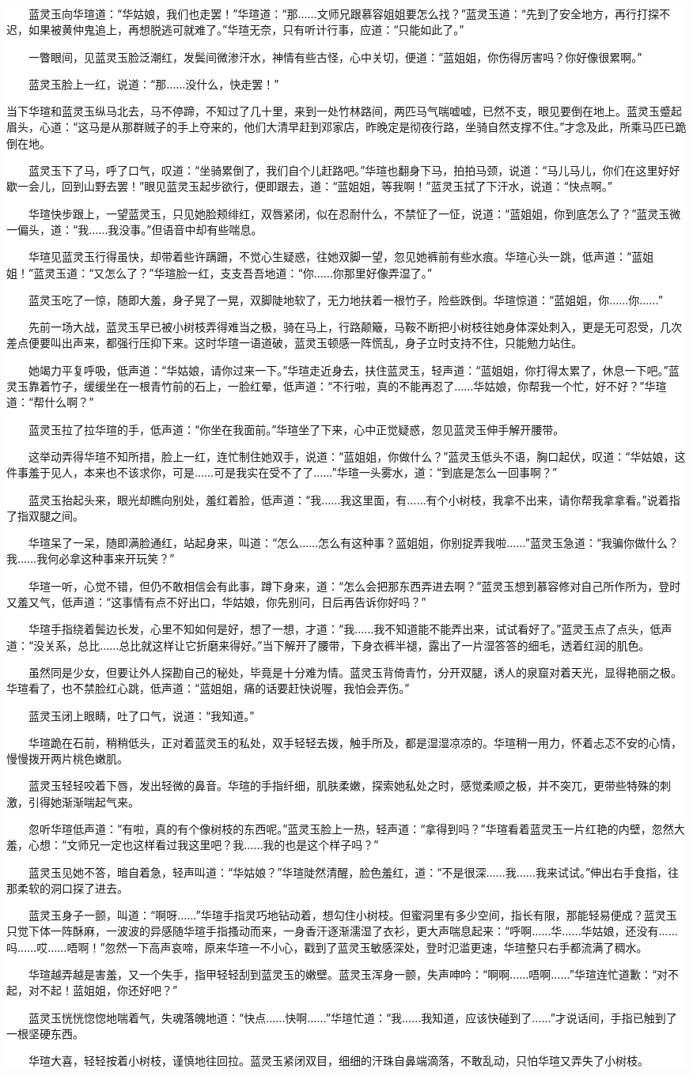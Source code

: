 　　蓝灵玉向华瑄道：“华姑娘，我们也走罢！”华瑄道：“那……文师兄跟慕容姐姐要怎么找？”蓝灵玉道：“先到了安全地方，再行打探不迟，如果被黄仲鬼追上，再想脱逃可就难了。”华瑄无奈，只有听计行事，应道：“只能如此了。”

　　一瞥眼间，见蓝灵玉脸泛潮红，发鬓间微渗汗水，神情有些古怪，心中关切，便道：“蓝姐姐，你伤得厉害吗？你好像很累啊。”

　　蓝灵玉脸上一红，说道：“那……没什么，快走罢！”


 
 
当下华瑄和蓝灵玉纵马北去，马不停蹄，不知过了几十里，来到一处竹林路间，两匹马气喘嘘嘘，已然不支，眼见要倒在地上。蓝灵玉蹙起眉头，心道：“这马是从那群贼子的手上夺来的，他们大清早赶到邓家店，昨晚定是彻夜行路，坐骑自然支撑不住。”才念及此，所乘马匹已跪倒在地。

　　蓝灵玉下了马，呼了口气，叹道：“坐骑累倒了，我们自个儿赶路吧。”华瑄也翻身下马，拍拍马颈，说道：“马儿马儿，你们在这里好好歇一会儿，回到山野去罢！”眼见蓝灵玉起步欲行，便即跟去，道：“蓝姐姐，等我啊！”蓝灵玉拭了下汗水，说道：“快点啊。”

　　华瑄快步跟上，一望蓝灵玉，只见她脸颊绯红，双唇紧闭，似在忍耐什么，不禁怔了一怔，说道：“蓝姐姐，你到底怎么了？”蓝灵玉微一偏头，道：“我……我没事。”但语音中却有些喘息。

　　华瑄见蓝灵玉行得虽快，却带着些许蹒跚，不觉心生疑惑，往她双脚一望，忽见她裤前有些水痕。华瑄心头一跳，低声道：“蓝姐姐！”蓝灵玉道：“又怎么了？”华瑄脸一红，支支吾吾地道：“你……你那里好像弄湿了。”

　　蓝灵玉吃了一惊，随即大羞，身子晃了一晃，双脚陡地软了，无力地扶着一根竹子，险些跌倒。华瑄惊道：“蓝姐姐，你……你……”

　　先前一场大战，蓝灵玉早已被小树枝弄得难当之极，骑在马上，行路颠簸，马鞍不断把小树枝往她身体深处刺入，更是无可忍受，几次差点便要叫出声来，都强行压抑下来。这时华瑄一语道破，蓝灵玉顿感一阵慌乱，身子立时支持不住，只能勉力站住。

　　她竭力平复呼吸，低声道：“华姑娘，请你过来一下。”华瑄走近身去，扶住蓝灵玉，轻声道：“蓝姐姐，你打得太累了，休息一下吧。”蓝灵玉靠着竹子，缓缓坐在一根青竹前的石上，一脸红晕，低声道：“不行啦，真的不能再忍了……华姑娘，你帮我一个忙，好不好？”华瑄道：“帮什么啊？”

　　蓝灵玉拉了拉华瑄的手，低声道：“你坐在我面前。”华瑄坐了下来，心中正觉疑惑，忽见蓝灵玉伸手解开腰带。

　　这举动弄得华瑄不知所措，脸上一红，连忙制住她双手，说道：“蓝姐姐，你做什么？”蓝灵玉低头不语，胸口起伏，叹道：“华姑娘，这件事羞于见人，本来也不该求你，可是……可是我实在受不了了……”华瑄一头雾水，道：“到底是怎么一回事啊？”

　　蓝灵玉抬起头来，眼光却瞧向别处，羞红着脸，低声道：“我……我这里面，有……有个小树枝，我拿不出来，请你帮我拿拿看。”说着指了指双腿之间。

　　华瑄呆了一呆，随即满脸通红，站起身来，叫道：“怎么……怎么有这种事？蓝姐姐，你别捉弄我啦……”蓝灵玉急道：“我骗你做什么？我……我何必拿这种事来开玩笑？”

　　华瑄一听，心觉不错，但仍不敢相信会有此事，蹲下身来，道：“怎么会把那东西弄进去啊？”蓝灵玉想到慕容修对自己所作所为，登时又羞又气，低声道：“这事情有点不好出口，华姑娘，你先别问，日后再告诉你好吗？”

　　华瑄手指绕着鬓边长发，心里不知如何是好，想了一想，才道：“我……我不知道能不能弄出来，试试看好了。”蓝灵玉点了点头，低声道：“没关系，总比……总比就这样让它折磨来得好。”当下解开了腰带，下身衣裤半褪，露出了一片湿答答的细毛，透着红润的肌色。

　　虽然同是少女，但要让外人探勘自己的秘处，毕竟是十分难为情。蓝灵玉背倚青竹，分开双腿，诱人的泉窟对着天光，显得艳丽之极。华瑄看了，也不禁脸红心跳，低声道：“蓝姐姐，痛的话要赶快说喔，我怕会弄伤。”

　　蓝灵玉闭上眼睛，吐了口气，说道：“我知道。”

　　华瑄跪在石前，稍稍低头，正对着蓝灵玉的私处，双手轻轻去拨，触手所及，都是湿湿凉凉的。华瑄稍一用力，怀着忐忑不安的心情，慢慢拨开两片桃色嫩肌。

　　蓝灵玉轻轻咬着下唇，发出轻微的鼻音。华瑄的手指纤细，肌肤柔嫩，探索她私处之时，感觉柔顺之极，并不突兀，更带些特殊的刺激，引得她渐渐喘起气来。

　　忽听华瑄低声道：“有啦，真的有个像树枝的东西呢。”蓝灵玉脸上一热，轻声道：“拿得到吗？”华瑄看着蓝灵玉一片红艳的内壁，忽然大羞，心想：“文师兄一定也这样看过我这里吧？我……我的也是这个样子吗？”

　　蓝灵玉见她不答，暗自着急，轻声叫道：“华姑娘？”华瑄陡然清醒，脸色羞红，道：“不是很深……我……我来试试。”伸出右手食指，往那柔软的洞口探了进去。

　　蓝灵玉身子一颤，叫道：“啊呀……”华瑄手指灵巧地钻动着，想勾住小树枝。但蜜洞里有多少空间，指长有限，那能轻易便成？蓝灵玉只觉下体一阵酥麻，一波波的异感随华瑄手指搔动而来，一身香汗逐渐濡湿了衣衫，更大声喘息起来：“呼啊……华……华姑娘，还没有……吗……哎……唔啊！”忽然一下高声哀啼，原来华瑄一不小心，戳到了蓝灵玉敏感深处，登时氾滥更速，华瑄整只右手都流满了稠水。

　　华瑄越弄越是害羞，又一个失手，指甲轻轻刮到蓝灵玉的嫩壁。蓝灵玉浑身一颤，失声呻吟：“啊啊……唔啊……”华瑄连忙道歉：“对不起，对不起！蓝姐姐，你还好吧？”

　　蓝灵玉恍恍惚惚地喘着气，失魂落魄地道：“快点……快啊……”华瑄忙道：“我……我知道，应该快碰到了……”才说话间，手指已触到了一根坚硬东西。

　　华瑄大喜，轻轻按着小树枝，谨慎地往回拉。蓝灵玉紧闭双目，细细的汗珠自鼻端滴落，不敢乱动，只怕华瑄又弄失了小树枝。


 